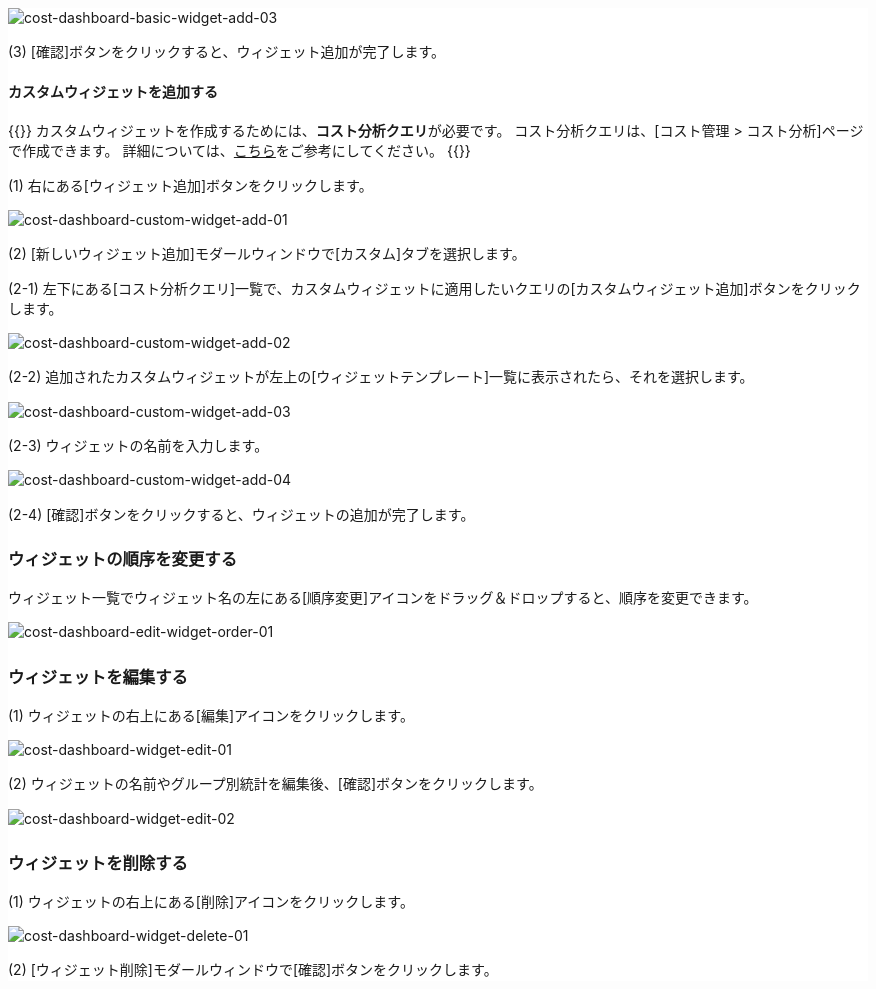 ![cost-dashboard-basic-widget-add-03](/ja/docs/guides/cost-explorer/dashboard-img/cost-dashboard-basic-widget-add-03.png)

(3) [確認]ボタンをクリックすると、ウィジェット追加が完了します。

#### カスタムウィジェットを追加する
{{<alert title="コスト分析クエリ">}}
カスタムウィジェットを作成するためには、**コスト分析クエリ**が必要です。
コスト分析クエリは、[コスト管理 > コスト分析]ページで作成できます。
詳細については、[こちら](/ja/docs/guides/cost-explorer/cost-analysis/#コスト-分析-クエリ)をご参考にしてください。
{{</alert>}}

(1) 右にある[ウィジェット追加]ボタンをクリックします。

![cost-dashboard-custom-widget-add-01](/ja/docs/guides/cost-explorer/dashboard-img/cost-dashboard-custom-widget-add-01.png)

(2) [新しいウィジェット追加]モダールウィンドウで[カスタム]タブを選択します。

(2-1) 左下にある[コスト分析クエリ]一覧で、カスタムウィジェットに適用したいクエリの[カスタムウィジェット追加]ボタンをクリックします。

![cost-dashboard-custom-widget-add-02](/ja/docs/guides/cost-explorer/dashboard-img/cost-dashboard-custom-widget-add-02.png)

(2-2) 追加されたカスタムウィジェットが左上の[ウィジェットテンプレート]一覧に表示されたら、それを選択します。

![cost-dashboard-custom-widget-add-03](/ja/docs/guides/cost-explorer/dashboard-img/cost-dashboard-custom-widget-add-03.png)

(2-3) ウィジェットの名前を入力します。

![cost-dashboard-custom-widget-add-04](/ja/docs/guides/cost-explorer/dashboard-img/cost-dashboard-custom-widget-add-04.png)

(2-4) [確認]ボタンをクリックすると、ウィジェットの追加が完了します。


### ウィジェットの順序を変更する
ウィジェット一覧でウィジェット名の左にある[順序変更]アイコンをドラッグ＆ドロップすると、順序を変更できます。

![cost-dashboard-edit-widget-order-01](/ja/docs/guides/cost-explorer/dashboard-img/cost-dashboard-edit-widget-order-01.png)


### ウィジェットを編集する
(1) ウィジェットの右上にある[編集]アイコンをクリックします。

![cost-dashboard-widget-edit-01](/ja/docs/guides/cost-explorer/dashboard-img/cost-dashboard-widget-edit-01.png)

(2) ウィジェットの名前やグループ別統計を編集後、[確認]ボタンをクリックします。

![cost-dashboard-widget-edit-02](/ja/docs/guides/cost-explorer/dashboard-img/cost-dashboard-widget-edit-02.png)

### ウィジェットを削除する
(1) ウィジェットの右上にある[削除]アイコンをクリックします。

![cost-dashboard-widget-delete-01](/ja/docs/guides/cost-explorer/dashboard-img/cost-dashboard-widget-delete-01.png)

(2) [ウィジェット削除]モダールウィンドウで[確認]ボタンをクリックします。
